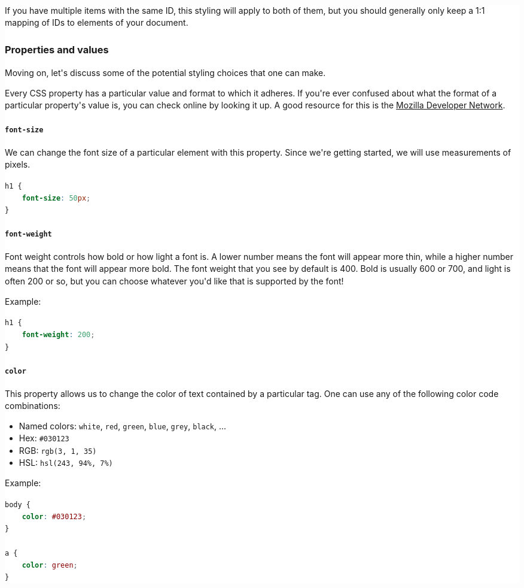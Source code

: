 If you have multiple items with the same ID, this styling will apply to both of them, but you should generally only keep a 1:1 mapping of IDs to elements of your document.

### Properties and values

Moving on, let's discuss some of the potential styling choices that one can make.

Every CSS property has a particular value and format to which it adheres. If you're ever confused about what the format of a particular property's value is, you can check online by looking it up. A good resource for this is the [Mozilla Developer Network](https://developer.mozilla.org).

#### `font-size`

We can change the font size of a particular element with this property. Since we're getting started, we will use measurements of pixels.

```css
h1 {
    font-size: 50px;
}
```

#### `font-weight`

Font weight controls how bold or how light a font is. A lower number means the font will appear more thin, while a higher number means that the font will appear more bold. The font weight that you see by default is 400. Bold is usually 600 or 700, and light is often 200 or so, but you can choose whatever you'd like that is supported by the font!

Example:

```css
h1 {
    font-weight: 200;
}
```

#### `color`

This property allows us to change the color of text contained by a particular tag. One can use any of the following color code combinations:
* Named colors: `white`, `red`, `green`, `blue`, `grey`, `black`, ...
* Hex: `#030123`
* RGB: `rgb(3, 1, 35)`
* HSL: `hsl(243, 94%, 7%)`

Example:

```css
body {
    color: #030123;
}

a {
    color: green;
}
```
